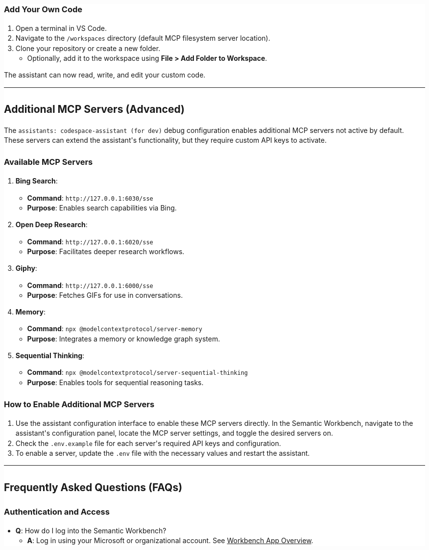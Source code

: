 ### Add Your Own Code
1. Open a terminal in VS Code.
2. Navigate to the `/workspaces` directory (default MCP filesystem server location).
3. Clone your repository or create a new folder.
   - Optionally, add it to the workspace using **File > Add Folder to Workspace**.

The assistant can now read, write, and edit your custom code.

---

## Additional MCP Servers (Advanced)

The `assistants: codespace-assistant (for dev)` debug configuration enables additional MCP servers not active by default. These servers can extend the assistant's functionality, but they require custom API keys to activate.

### Available MCP Servers

1. **Bing Search**:
   - **Command**: `http://127.0.0.1:6030/sse`
   - **Purpose**: Enables search capabilities via Bing.

2. **Open Deep Research**:
   - **Command**: `http://127.0.0.1:6020/sse`
   - **Purpose**: Facilitates deeper research workflows.

3. **Giphy**:
   - **Command**: `http://127.0.0.1:6000/sse`
   - **Purpose**: Fetches GIFs for use in conversations.

4. **Memory**:
   - **Command**: `npx @modelcontextprotocol/server-memory`
   - **Purpose**: Integrates a memory or knowledge graph system.

5. **Sequential Thinking**:
   - **Command**: `npx @modelcontextprotocol/server-sequential-thinking`
   - **Purpose**: Enables tools for sequential reasoning tasks.

### How to Enable Additional MCP Servers

1. Use the assistant configuration interface to enable these MCP servers directly. In the Semantic Workbench, navigate to the assistant's configuration panel, locate the MCP server settings, and toggle the desired servers on.
3. Check the `.env.example` file for each server's required API keys and configuration.
4. To enable a server, update the `.env` file with the necessary values and restart the assistant.

---

## Frequently Asked Questions (FAQs)

### Authentication and Access
- **Q**: How do I log into the Semantic Workbench?
  - **A**: Log in using your Microsoft or organizational account. See [Workbench App Overview](../../docs/WORKBENCH_APP.md).
